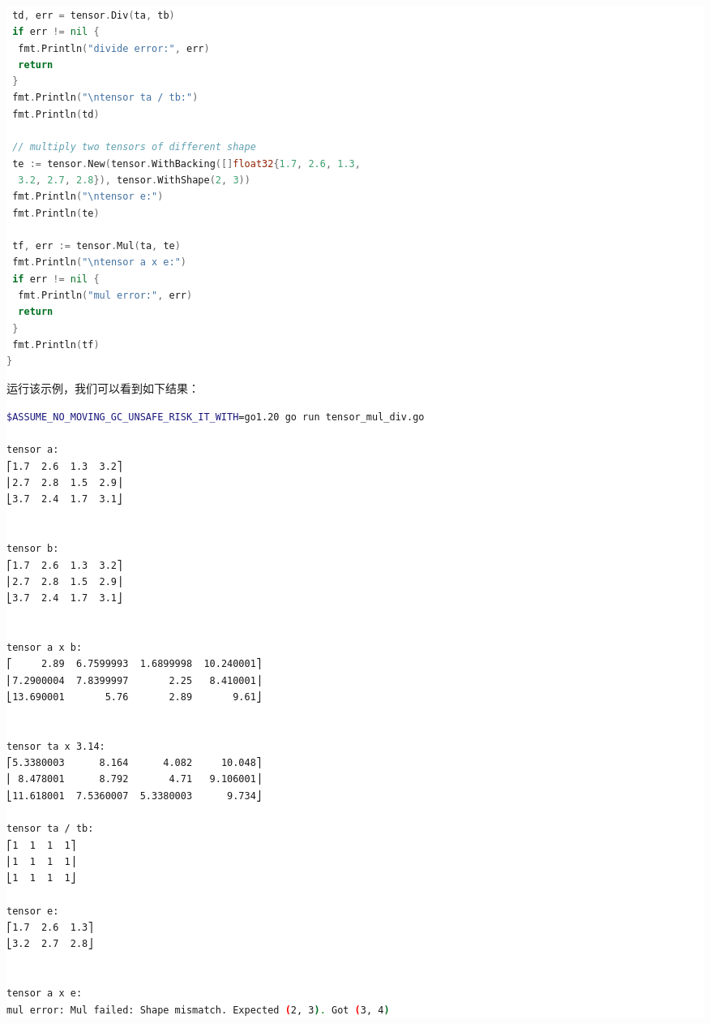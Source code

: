 ```go
 td, err = tensor.Div(ta, tb)
 if err != nil {
  fmt.Println("divide error:", err)
  return
 }
 fmt.Println("\ntensor ta / tb:")
 fmt.Println(td)

 // multiply two tensors of different shape
 te := tensor.New(tensor.WithBacking([]float32{1.7, 2.6, 1.3,
  3.2, 2.7, 2.8}), tensor.WithShape(2, 3))
 fmt.Println("\ntensor e:")
 fmt.Println(te)

 tf, err := tensor.Mul(ta, te)
 fmt.Println("\ntensor a x e:")
 if err != nil {
  fmt.Println("mul error:", err)
  return
 }
 fmt.Println(tf)
}
```

运行该示例，我们可以看到如下结果：

```bash
$ASSUME_NO_MOVING_GC_UNSAFE_RISK_IT_WITH=go1.20 go run tensor_mul_div.go

tensor a:
⎡1.7  2.6  1.3  3.2⎤
⎢2.7  2.8  1.5  2.9⎥
⎣3.7  2.4  1.7  3.1⎦


tensor b:
⎡1.7  2.6  1.3  3.2⎤
⎢2.7  2.8  1.5  2.9⎥
⎣3.7  2.4  1.7  3.1⎦


tensor a x b:
⎡     2.89  6.7599993  1.6899998  10.240001⎤
⎢7.2900004  7.8399997       2.25   8.410001⎥
⎣13.690001       5.76       2.89       9.61⎦


tensor ta x 3.14:
⎡5.3380003      8.164      4.082     10.048⎤
⎢ 8.478001      8.792       4.71   9.106001⎥
⎣11.618001  7.5360007  5.3380003      9.734⎦

tensor ta / tb:
⎡1  1  1  1⎤
⎢1  1  1  1⎥
⎣1  1  1  1⎦

tensor e:
⎡1.7  2.6  1.3⎤
⎣3.2  2.7  2.8⎦


tensor a x e:
mul error: Mul failed: Shape mismatch. Expected (2, 3). Got (3, 4)
```